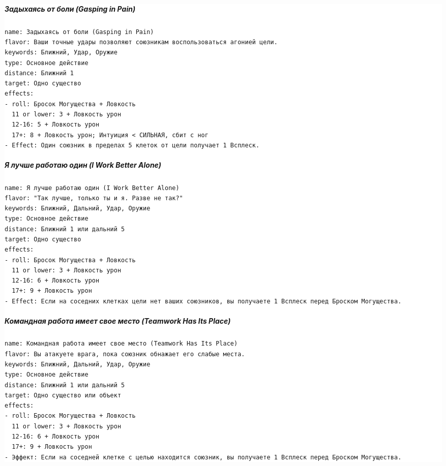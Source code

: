 ##### Задыхаясь от боли (Gasping in Pain)

```ds-ab
name: Задыхаясь от боли (Gasping in Pain)
flavor: Ваши точные удары позволяют союзникам воспользоваться агонией цели.
keywords: Ближний, Удар, Оружие
type: Основное действие
distance: Ближний 1
target: Одно существо
effects:
- roll: Бросок Могущества + Ловкость
  11 or lower: 3 + Ловкость урон
  12-16: 5 + Ловкость урон
  17+: 8 + Ловкость урон; Интуиция < СИЛЬНАЯ, сбит с ног
- Effect: Один союзник в пределах 5 клеток от цели получает 1 Всплеск.
```

##### Я лучше работаю один (I Work Better Alone)

```ds-ab
name: Я лучше работаю один (I Work Better Alone)
flavor: "Так лучше, только ты и я. Разве не так?"
keywords: Ближний, Дальний, Удар, Оружие
type: Основное действие
distance: Ближний 1 или дальний 5
target: Одно существо
effects:
- roll: Бросок Могущества + Ловкость
  11 or lower: 3 + Ловкость урон
  12-16: 6 + Ловкость урон
  17+: 9 + Ловкость урон
- Effect: Если на соседних клетках цели нет ваших союзников, вы получаете 1 Всплеск перед Броском Могущества.
```

##### Командная работа имеет свое место (Teamwork Has Its Place)

```ds-ab
name: Командная работа имеет свое место (Teamwork Has Its Place)
flavor: Вы атакуете врага, пока союзник обнажает его слабые места.
keywords: Ближний, Дальний, Удар, Оружие
type: Основное действие
distance: Ближний 1 или дальний 5
target: Одно существо или объект
effects:
- roll: Бросок Могущества + Ловкость
  11 or lower: 3 + Ловкость урон
  12-16: 6 + Ловкость урон
  17+: 9 + Ловкость урон
- Эффект: Если на соседней клетке с целью находится союзник, вы получаете 1 Всплеск перед Броском Могущества.
```
